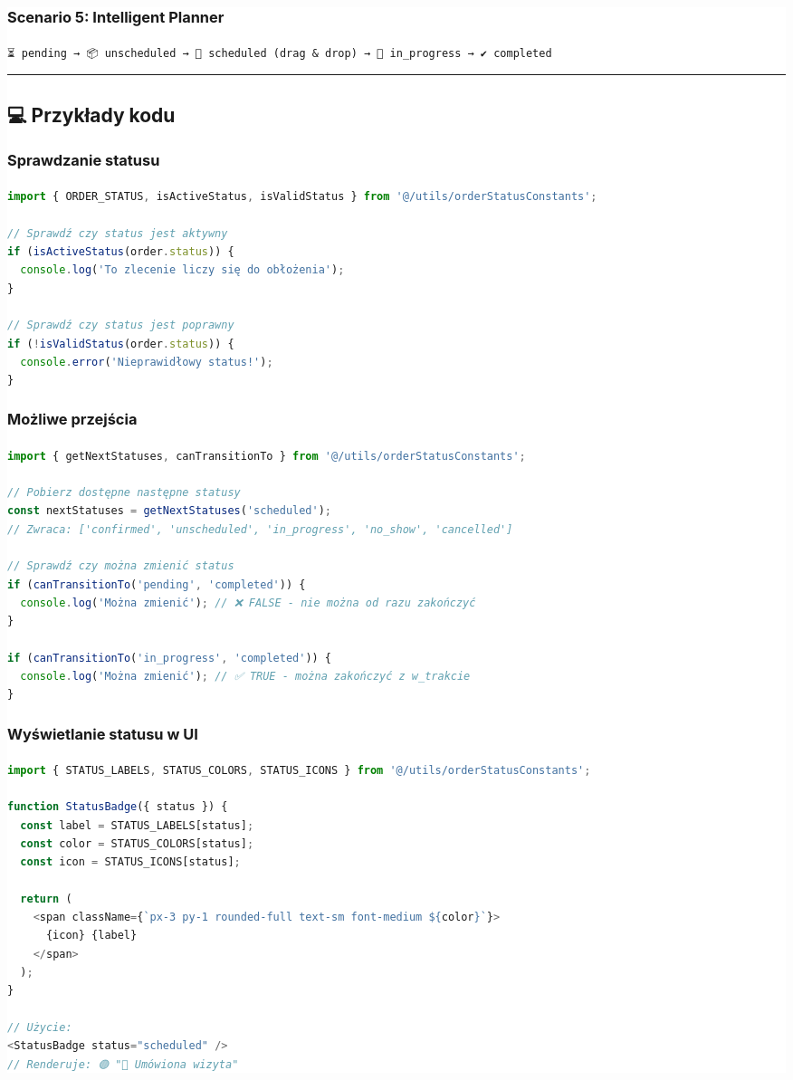 ### Scenario 5: Intelligent Planner
```
⏳ pending → 📦 unscheduled → 📅 scheduled (drag & drop) → 🔧 in_progress → ✔️ completed
```

---

## 💻 Przykłady kodu

### Sprawdzanie statusu
```javascript
import { ORDER_STATUS, isActiveStatus, isValidStatus } from '@/utils/orderStatusConstants';

// Sprawdź czy status jest aktywny
if (isActiveStatus(order.status)) {
  console.log('To zlecenie liczy się do obłożenia');
}

// Sprawdź czy status jest poprawny
if (!isValidStatus(order.status)) {
  console.error('Nieprawidłowy status!');
}
```

### Możliwe przejścia
```javascript
import { getNextStatuses, canTransitionTo } from '@/utils/orderStatusConstants';

// Pobierz dostępne następne statusy
const nextStatuses = getNextStatuses('scheduled');
// Zwraca: ['confirmed', 'unscheduled', 'in_progress', 'no_show', 'cancelled']

// Sprawdź czy można zmienić status
if (canTransitionTo('pending', 'completed')) {
  console.log('Można zmienić'); // ❌ FALSE - nie można od razu zakończyć
}

if (canTransitionTo('in_progress', 'completed')) {
  console.log('Można zmienić'); // ✅ TRUE - można zakończyć z w_trakcie
}
```

### Wyświetlanie statusu w UI
```javascript
import { STATUS_LABELS, STATUS_COLORS, STATUS_ICONS } from '@/utils/orderStatusConstants';

function StatusBadge({ status }) {
  const label = STATUS_LABELS[status];
  const color = STATUS_COLORS[status];
  const icon = STATUS_ICONS[status];
  
  return (
    <span className={`px-3 py-1 rounded-full text-sm font-medium ${color}`}>
      {icon} {label}
    </span>
  );
}

// Użycie:
<StatusBadge status="scheduled" />
// Renderuje: 🟣 "📅 Umówiona wizyta"
```
